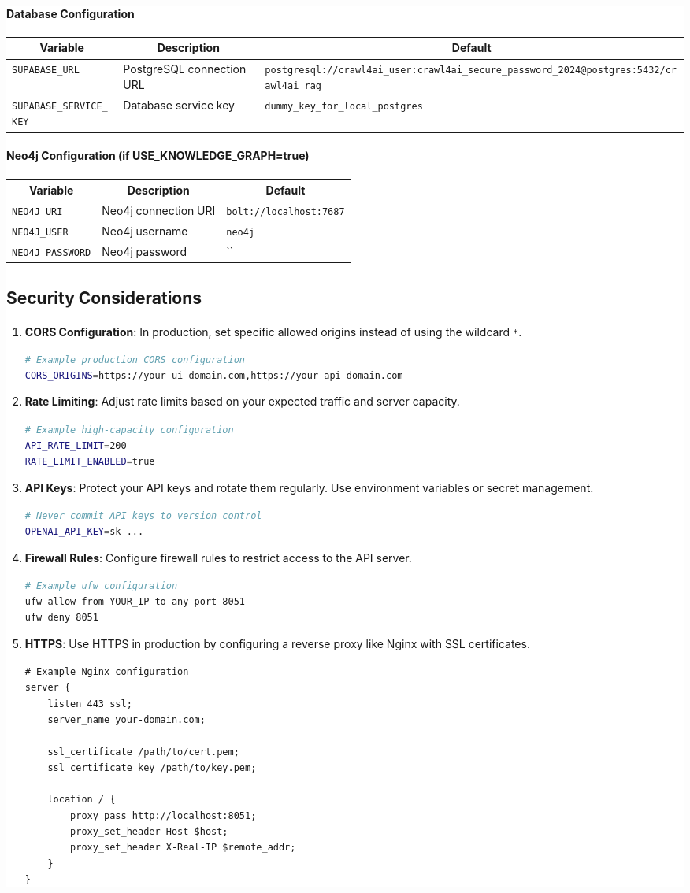 #### Database Configuration
| Variable | Description | Default |
|----------|-------------|---------|
| `SUPABASE_URL` | PostgreSQL connection URL | `postgresql://crawl4ai_user:crawl4ai_secure_password_2024@postgres:5432/crawl4ai_rag` |
| `SUPABASE_SERVICE_KEY` | Database service key | `dummy_key_for_local_postgres` |

#### Neo4j Configuration (if USE_KNOWLEDGE_GRAPH=true)
| Variable | Description | Default |
|----------|-------------|---------|
| `NEO4J_URI` | Neo4j connection URI | `bolt://localhost:7687` |
| `NEO4J_USER` | Neo4j username | `neo4j` |
| `NEO4J_PASSWORD` | Neo4j password | `` |

## Security Considerations

1. **CORS Configuration**: In production, set specific allowed origins instead of using the wildcard `*`.
   ```bash
   # Example production CORS configuration
   CORS_ORIGINS=https://your-ui-domain.com,https://your-api-domain.com
   ```

2. **Rate Limiting**: Adjust rate limits based on your expected traffic and server capacity.
   ```bash
   # Example high-capacity configuration
   API_RATE_LIMIT=200
   RATE_LIMIT_ENABLED=true
   ```

3. **API Keys**: Protect your API keys and rotate them regularly. Use environment variables or secret management.
   ```bash
   # Never commit API keys to version control
   OPENAI_API_KEY=sk-...
   ```

4. **Firewall Rules**: Configure firewall rules to restrict access to the API server.
   ```bash
   # Example ufw configuration
   ufw allow from YOUR_IP to any port 8051
   ufw deny 8051
   ```

5. **HTTPS**: Use HTTPS in production by configuring a reverse proxy like Nginx with SSL certificates.
   ```nginx
   # Example Nginx configuration
   server {
       listen 443 ssl;
       server_name your-domain.com;
       
       ssl_certificate /path/to/cert.pem;
       ssl_certificate_key /path/to/key.pem;
       
       location / {
           proxy_pass http://localhost:8051;
           proxy_set_header Host $host;
           proxy_set_header X-Real-IP $remote_addr;
       }
   }
   ```
